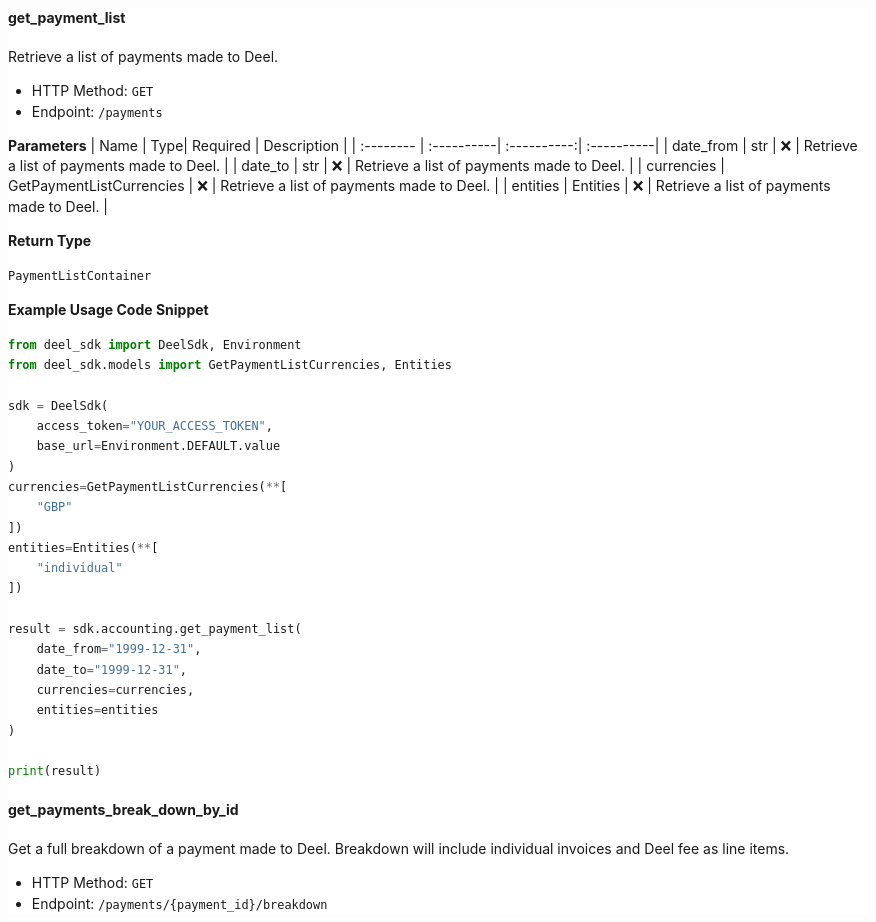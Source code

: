 #### **get_payment_list**

Retrieve a list of payments made to Deel.

- HTTP Method: `GET`
- Endpoint: `/payments`

**Parameters**
| Name | Type| Required | Description |
| :-------- | :----------| :----------:| :----------|
| date_from | str | ❌ | Retrieve a list of payments made to Deel. |
| date_to | str | ❌ | Retrieve a list of payments made to Deel. |
| currencies | GetPaymentListCurrencies | ❌ | Retrieve a list of payments made to Deel. |
| entities | Entities | ❌ | Retrieve a list of payments made to Deel. |

**Return Type**

`PaymentListContainer`

**Example Usage Code Snippet**

```py
from deel_sdk import DeelSdk, Environment
from deel_sdk.models import GetPaymentListCurrencies, Entities

sdk = DeelSdk(
    access_token="YOUR_ACCESS_TOKEN",
    base_url=Environment.DEFAULT.value
)
currencies=GetPaymentListCurrencies(**[
    "GBP"
])
entities=Entities(**[
    "individual"
])

result = sdk.accounting.get_payment_list(
    date_from="1999-12-31",
    date_to="1999-12-31",
    currencies=currencies,
    entities=entities
)

print(result)
```

#### **get_payments_break_down_by_id**

Get a full breakdown of a payment made to Deel. Breakdown will include individual invoices and Deel fee as line items.

- HTTP Method: `GET`
- Endpoint: `/payments/{payment_id}/breakdown`
